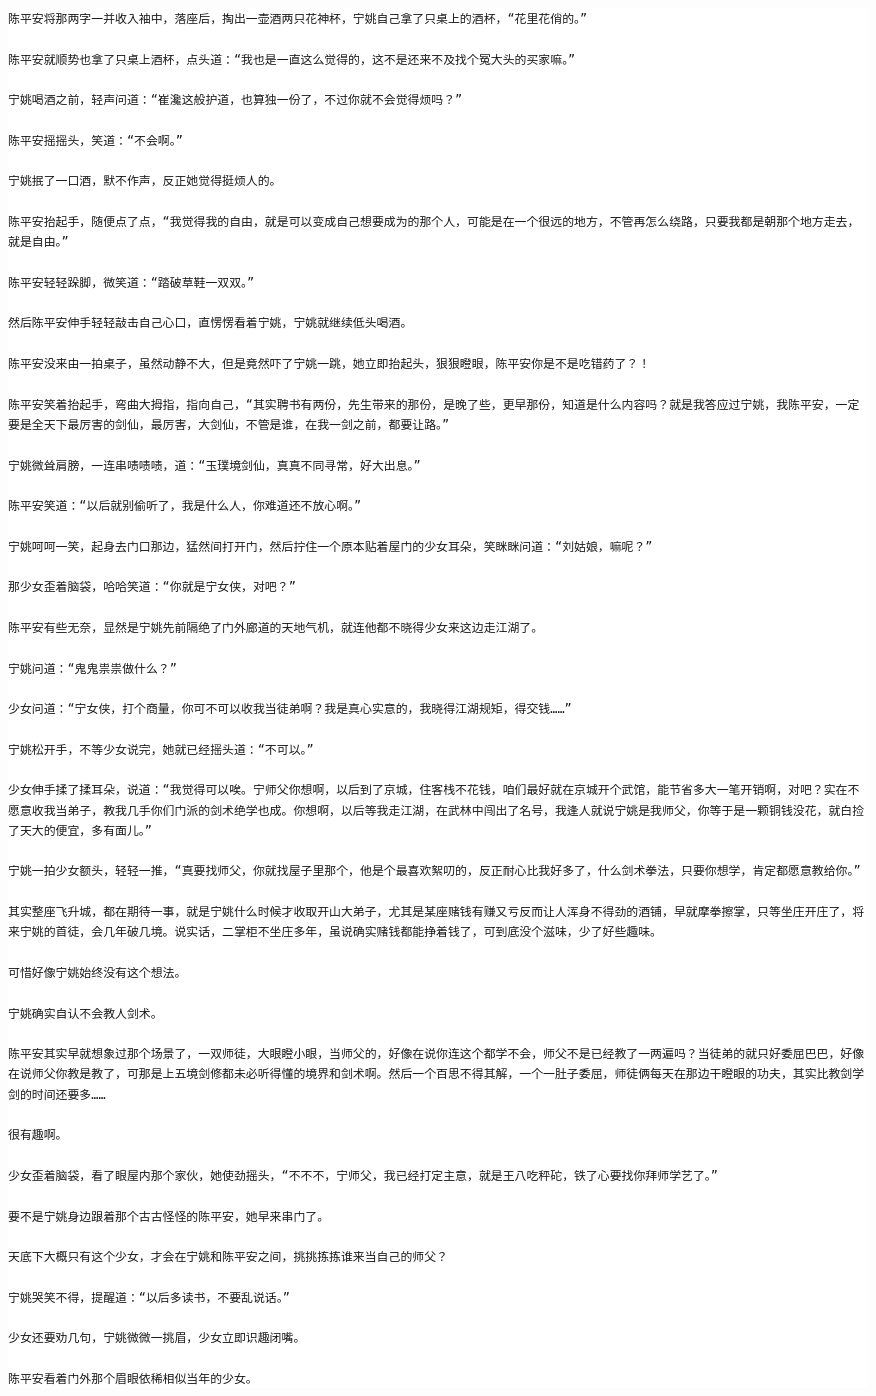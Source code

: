     陈平安将那两字一并收入袖中，落座后，掏出一壶酒两只花神杯，宁姚自己拿了只桌上的酒杯，“花里花俏的。”

    陈平安就顺势也拿了只桌上酒杯，点头道：“我也是一直这么觉得的，这不是还来不及找个冤大头的买家嘛。”

    宁姚喝酒之前，轻声问道：“崔瀺这般护道，也算独一份了，不过你就不会觉得烦吗？”

    陈平安摇摇头，笑道：“不会啊。”

    宁姚抿了一口酒，默不作声，反正她觉得挺烦人的。

    陈平安抬起手，随便点了点，“我觉得我的自由，就是可以变成自己想要成为的那个人，可能是在一个很远的地方，不管再怎么绕路，只要我都是朝那个地方走去，就是自由。”

    陈平安轻轻跺脚，微笑道：“踏破草鞋一双双。”

    然后陈平安伸手轻轻敲击自己心口，直愣愣看着宁姚，宁姚就继续低头喝酒。

    陈平安没来由一拍桌子，虽然动静不大，但是竟然吓了宁姚一跳，她立即抬起头，狠狠瞪眼，陈平安你是不是吃错药了？！

    陈平安笑着抬起手，弯曲大拇指，指向自己，“其实聘书有两份，先生带来的那份，是晚了些，更早那份，知道是什么内容吗？就是我答应过宁姚，我陈平安，一定要是全天下最厉害的剑仙，最厉害，大剑仙，不管是谁，在我一剑之前，都要让路。”

    宁姚微耸肩膀，一连串啧啧啧，道：“玉璞境剑仙，真真不同寻常，好大出息。”

    陈平安笑道：“以后就别偷听了，我是什么人，你难道还不放心啊。”

    宁姚呵呵一笑，起身去门口那边，猛然间打开门，然后拧住一个原本贴着屋门的少女耳朵，笑眯眯问道：“刘姑娘，嘛呢？”

    那少女歪着脑袋，哈哈笑道：“你就是宁女侠，对吧？”

    陈平安有些无奈，显然是宁姚先前隔绝了门外廊道的天地气机，就连他都不晓得少女来这边走江湖了。

    宁姚问道：“鬼鬼祟祟做什么？”

    少女问道：“宁女侠，打个商量，你可不可以收我当徒弟啊？我是真心实意的，我晓得江湖规矩，得交钱……”

    宁姚松开手，不等少女说完，她就已经摇头道：“不可以。”

    少女伸手揉了揉耳朵，说道：“我觉得可以唉。宁师父你想啊，以后到了京城，住客栈不花钱，咱们最好就在京城开个武馆，能节省多大一笔开销啊，对吧？实在不愿意收我当弟子，教我几手你们门派的剑术绝学也成。你想啊，以后等我走江湖，在武林中闯出了名号，我逢人就说宁姚是我师父，你等于是一颗铜钱没花，就白捡了天大的便宜，多有面儿。”

    宁姚一拍少女额头，轻轻一推，“真要找师父，你就找屋子里那个，他是个最喜欢絮叨的，反正耐心比我好多了，什么剑术拳法，只要你想学，肯定都愿意教给你。”

    其实整座飞升城，都在期待一事，就是宁姚什么时候才收取开山大弟子，尤其是某座赌钱有赚又亏反而让人浑身不得劲的酒铺，早就摩拳擦掌，只等坐庄开庄了，将来宁姚的首徒，会几年破几境。说实话，二掌柜不坐庄多年，虽说确实赌钱都能挣着钱了，可到底没个滋味，少了好些趣味。

    可惜好像宁姚始终没有这个想法。

    宁姚确实自认不会教人剑术。

    陈平安其实早就想象过那个场景了，一双师徒，大眼瞪小眼，当师父的，好像在说你连这个都学不会，师父不是已经教了一两遍吗？当徒弟的就只好委屈巴巴，好像在说师父你教是教了，可那是上五境剑修都未必听得懂的境界和剑术啊。然后一个百思不得其解，一个一肚子委屈，师徒俩每天在那边干瞪眼的功夫，其实比教剑学剑的时间还要多……

    很有趣啊。

    少女歪着脑袋，看了眼屋内那个家伙，她使劲摇头，“不不不，宁师父，我已经打定主意，就是王八吃秤砣，铁了心要找你拜师学艺了。”

    要不是宁姚身边跟着那个古古怪怪的陈平安，她早来串门了。

    天底下大概只有这个少女，才会在宁姚和陈平安之间，挑挑拣拣谁来当自己的师父？

    宁姚哭笑不得，提醒道：“以后多读书，不要乱说话。”

    少女还要劝几句，宁姚微微一挑眉，少女立即识趣闭嘴。

    陈平安看着门外那个眉眼依稀相似当年的少女。
